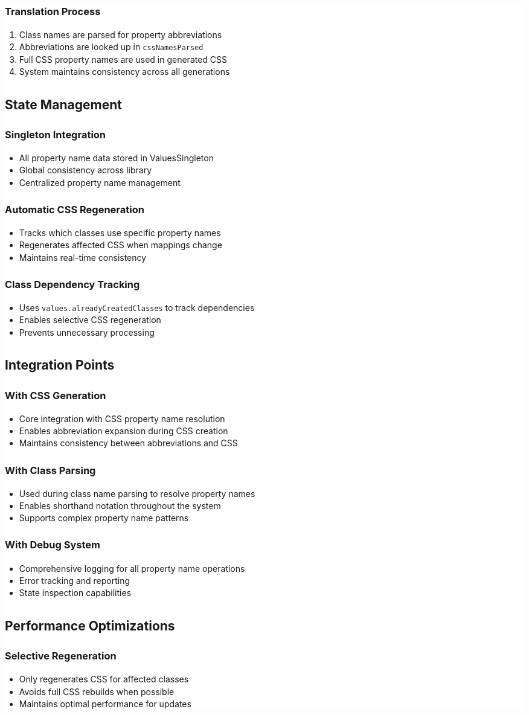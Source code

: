 ### Translation Process

1. Class names are parsed for property abbreviations
2. Abbreviations are looked up in `cssNamesParsed`
3. Full CSS property names are used in generated CSS
4. System maintains consistency across all generations

## State Management

### Singleton Integration
- All property name data stored in ValuesSingleton
- Global consistency across library
- Centralized property name management

### Automatic CSS Regeneration
- Tracks which classes use specific property names
- Regenerates affected CSS when mappings change
- Maintains real-time consistency

### Class Dependency Tracking
- Uses `values.alreadyCreatedClasses` to track dependencies
- Enables selective CSS regeneration
- Prevents unnecessary processing

## Integration Points

### With CSS Generation
- Core integration with CSS property name resolution
- Enables abbreviation expansion during CSS creation
- Maintains consistency between abbreviations and CSS

### With Class Parsing
- Used during class name parsing to resolve property names
- Enables shorthand notation throughout the system
- Supports complex property name patterns

### With Debug System
- Comprehensive logging for all property name operations
- Error tracking and reporting
- State inspection capabilities

## Performance Optimizations

### Selective Regeneration
- Only regenerates CSS for affected classes
- Avoids full CSS rebuilds when possible
- Maintains optimal performance for updates
